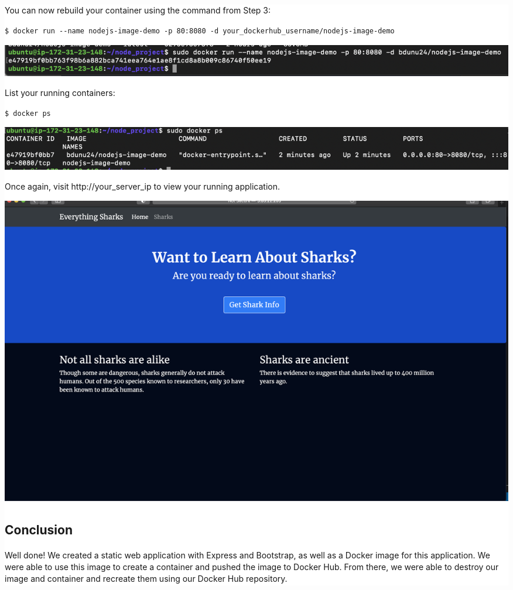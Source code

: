 You can now rebuild your container using the command from Step 3:

    $ docker run --name nodejs-image-demo -p 80:8080 -d your_dockerhub_username/nodejs-image-demo

![](./images/njs47.png)

List your running containers:

    $ docker ps

![](./images/njs48.png)

Once again, visit http://your_server_ip to view your running application.

![](./images/njs49.png)

## Conclusion

Well done! We created a static web application with Express and Bootstrap, as well as a Docker image for this application. We were able to use this image to create a container and pushed the image to Docker Hub. From there, we were able to destroy our image and container and recreate them using our Docker Hub repository.

